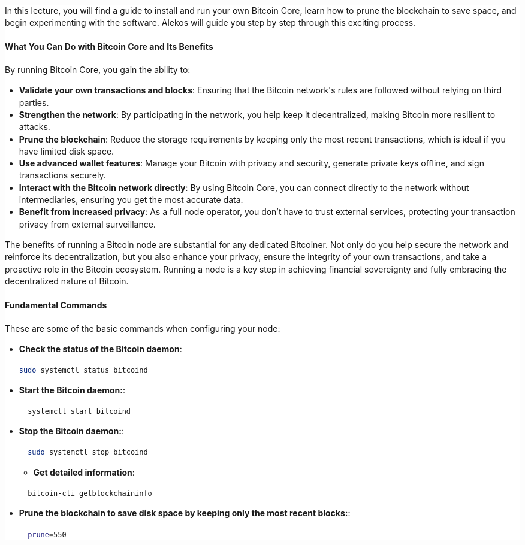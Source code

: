In this lecture, you will find a guide to install and run your own Bitcoin Core, learn how to prune the blockchain to save space, and begin experimenting with the software. Alekos will guide you step by step through this exciting process.

#### What You Can Do with Bitcoin Core and Its Benefits

By running Bitcoin Core, you gain the ability to:

- **Validate your own transactions and blocks**: Ensuring that the Bitcoin network's rules are followed without relying on third parties.
- **Strengthen the network**: By participating in the network, you help keep it decentralized, making Bitcoin more resilient to attacks.
- **Prune the blockchain**: Reduce the storage requirements by keeping only the most recent transactions, which is ideal if you have limited disk space.
- **Use advanced wallet features**: Manage your Bitcoin with privacy and security, generate private keys offline, and sign transactions securely.
- **Interact with the Bitcoin network directly**: By using Bitcoin Core, you can connect directly to the network without intermediaries, ensuring you get the most accurate data.
- **Benefit from increased privacy**: As a full node operator, you don’t have to trust external services, protecting your transaction privacy from external surveillance.

The benefits of running a Bitcoin node are substantial for any dedicated Bitcoiner. Not only do you help secure the network and reinforce its decentralization, but you also enhance your privacy, ensure the integrity of your own transactions, and take a proactive role in the Bitcoin ecosystem. Running a node is a key step in achieving financial sovereignty and fully embracing the decentralized nature of Bitcoin.

#### Fundamental Commands

These are some of the basic commands when configuring your node:

- **Check the status of the Bitcoin daemon**:

  ```bash
  sudo systemctl status bitcoind
  ```

- **Start the Bitcoin daemon:**:

  ```bash
    systemctl start bitcoind
  ```

- **Stop the Bitcoin daemon:**:

  ```bash
    sudo systemctl stop bitcoind
  ```

  - **Get detailed information**:

  ```bash
    bitcoin-cli getblockchaininfo
  ```

- **Prune the blockchain to save disk space by keeping only the most recent blocks:**:

  ```bash
    prune=550
  ```
